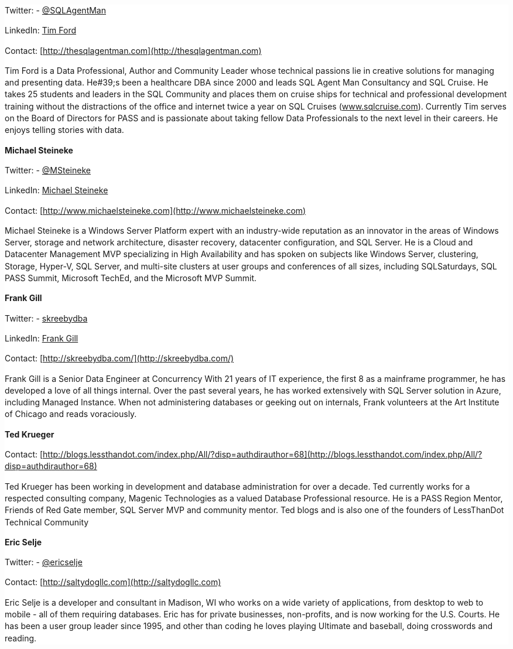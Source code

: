 Twitter:  - [@SQLAgentMan](https://www.twitter.com/@SQLAgentMan)
 
LinkedIn: [Tim Ford](https://www.linkedin.com/in/timothyford)
 
Contact: [http://thesqlagentman.com](http://thesqlagentman.com)
 
Tim Ford is a Data Professional, Author and Community Leader whose technical passions lie in creative solutions for managing and presenting data.  He#39;s been a healthcare DBA since 2000 and leads SQL Agent Man Consultancy and SQL Cruise.  He takes 25 students and leaders in the SQL Community and places them on cruise ships for technical and professional development training without the distractions of the office and internet twice a year on SQL Cruises (www.sqlcruise.com). Currently Tim serves on the Board of Directors for PASS and is passionate about taking fellow Data Professionals to the next level in their careers. He enjoys telling stories with data.
 
**Michael Steineke**
 
Twitter:  - [@MSteineke](https://www.twitter.com/@MSteineke)
 
LinkedIn: [Michael Steineke](http://www.linkedin.com/in/michaelsteineke)
 
Contact: [http://www.michaelsteineke.com](http://www.michaelsteineke.com)
 
Michael Steineke is a Windows Server Platform expert with an industry-wide reputation as an innovator in the areas of Windows Server, storage and network architecture, disaster recovery, datacenter configuration, and SQL Server. He is a Cloud and Datacenter Management MVP specializing in High Availability and has spoken on subjects like Windows Server, clustering, Storage, Hyper-V, SQL Server, and multi-site clusters at user groups and conferences of all sizes, including SQLSaturdays, SQL PASS Summit, Microsoft TechEd, and the Microsoft MVP Summit.
 
**Frank Gill**
 
Twitter:  - [skreebydba](https://www.twitter.com/skreebydba)
 
LinkedIn: [Frank Gill](http://http://www.linkedin.com/profile/view?id=22766305amp;trk=tab_pro)
 
Contact: [http://skreebydba.com/](http://skreebydba.com/)
 
Frank Gill is a Senior Data Engineer at Concurrency   With 21 years of IT experience, the first 8 as a mainframe programmer, he has developed a love of all things internal. Over the past several years, he has worked extensively with SQL Server solution in Azure, including Managed Instance.  When not administering databases or geeking out on internals, Frank volunteers at the Art Institute of Chicago and reads voraciously.
 
**Ted Krueger**
 
Contact: [http://blogs.lessthandot.com/index.php/All/?disp=authdirauthor=68](http://blogs.lessthandot.com/index.php/All/?disp=authdirauthor=68)
 
Ted Krueger has been working in development and database administration for over a decade. Ted currently works for a respected consulting company, Magenic Technologies as a valued Database Professional resource. He is a PASS Region Mentor, Friends of Red Gate member, SQL Server MVP and community mentor. Ted blogs and is also one of the founders of LessThanDot Technical Community
 
**Eric Selje**
 
Twitter:  - [@ericselje](https://www.twitter.com/@ericselje)
 
Contact: [http://saltydogllc.com](http://saltydogllc.com)
 
Eric Selje is a developer and consultant in Madison, WI who works on a wide variety of applications, from desktop to web to mobile - all of them requiring databases. Eric has for private businesses, non-profits, and is now working for the U.S. Courts. He has been a user group leader since 1995, and other than coding he loves playing Ultimate and baseball, doing crosswords and reading.
 